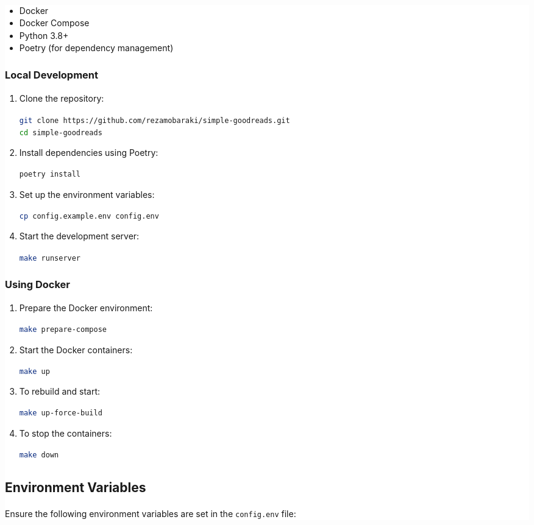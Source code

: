 - Docker
- Docker Compose
- Python 3.8+
- Poetry (for dependency management)

### Local Development

1. Clone the repository:

   ```bash
   git clone https://github.com/rezamobaraki/simple-goodreads.git
   cd simple-goodreads
   ```

2. Install dependencies using Poetry:

   ```bash
   poetry install
   ```

3. Set up the environment variables:

   ```bash
   cp config.example.env config.env
   ```

4. Start the development server:

   ```bash
   make runserver
   ```

### Using Docker

1. Prepare the Docker environment:

   ```bash
   make prepare-compose
   ```

2. Start the Docker containers:

   ```bash
   make up
   ```

3. To rebuild and start:

   ```bash
   make up-force-build
   ```

4. To stop the containers:

   ```bash
   make down
   ```

## Environment Variables

Ensure the following environment variables are set in the `config.env` file:
